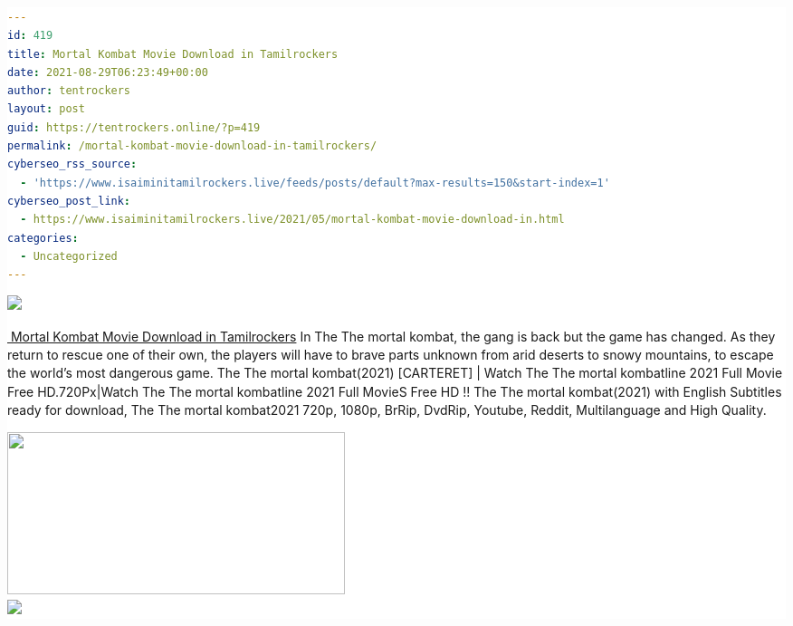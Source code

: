 ```yaml
---
id: 419
title: Mortal Kombat Movie Download in Tamilrockers
date: 2021-08-29T06:23:49+00:00
author: tentrockers
layout: post
guid: https://tentrockers.online/?p=419
permalink: /mortal-kombat-movie-download-in-tamilrockers/
cyberseo_rss_source:
  - 'https://www.isaiminitamilrockers.live/feeds/posts/default?max-results=150&start-index=1'
cyberseo_post_link:
  - https://www.isaiminitamilrockers.live/2021/05/mortal-kombat-movie-download-in.html
categories:
  - Uncategorized
---
```

<div class="media_block">
  <img src="https://1.bp.blogspot.com/-0iPOn57Mayk/YJKYKEE_P-I/AAAAAAAAAv4/Md4LcDNlo_Qwb9-39U9JFm_ov6CUO_jAACLcBGAsYHQ/s72-w373-h179-c/mortal-kombat-poster.jpg" class="media_thumbnail" />
</div>

<meta content="&nbsp;Mortal Kombat Movie Download in Tamilrockers In The The mortal kombat, the gang is back but the game has changed. As they return to rescue..." name="twitter:description" />

  


<center>
</center>

  
<ins class="fa8381f7037" data-affquery="/81dee8bcaf/a8381f7037/?placementName=default" data-domain="//aaaaaco.com" data-height="0" data-width="0"></ins>

[&nbsp;Mortal Kombat Movie Download in Tamilrockers](https://nayishayari.com/mortal-kombat-movie-download-hd-online/) In The The mortal kombat, the gang is back but the game has changed. As they return to rescue one of their own, the players will have to brave parts unknown from arid deserts to snowy mountains, to escape the world’s most dangerous game. The The mortal kombat(2021) [CARTERET] | Watch The The mortal kombatline 2021 Full Movie Free HD.720Px|Watch The The mortal kombatline 2021 Full MovieS Free HD !! The The mortal kombat(2021) with English Subtitles ready for download, The The mortal kombat2021 720p, 1080p, BrRip, DvdRip, Youtube, Reddit, Multilanguage and High Quality.

<div class="separator">
  <a href="https://nayishayari.com/mortal-kombat-movie-download-hd-online/" target="_blank" rel="noopener"><img loading="lazy" border="0" data-original-height="1206" data-original-width="2607" height="179" src="https://1.bp.blogspot.com/-0iPOn57Mayk/YJKYKEE_P-I/AAAAAAAAAv4/Md4LcDNlo_Qwb9-39U9JFm_ov6CUO_jAACLcBGAsYHQ/w373-h179/mortal-kombat-poster.jpg" width="373" /></a>
</div>



<div class="separator">
  <a href="https://aaaaaco.com/d4c26a5800/e25638d8a4/?placementName=default" target="_blank" rel="noopener"><img border="0" data-original-height="166" data-original-width="800" src="https://1.bp.blogspot.com/-5gUILrBAH2A/YJKYQuLYgqI/AAAAAAAAAv8/URqUfuX6lus8YhdeZjpuAK67bPuzez5egCLcBGAsYHQ/s320/unnamed.gif" width="320" /></a>
</div>

<ins class="fa8381f7037" data-affquery="/81dee8bcaf/a8381f7037/?placementName=default" data-domain="//aaaaaco.com" data-height="0" data-width="0"></ins><ins class="fa8381f7037" data-affquery="/81dee8bcaf/a8381f7037/?placementName=default" data-domain="//aaaaaco.com" data-height="0" data-width="0"></ins>
